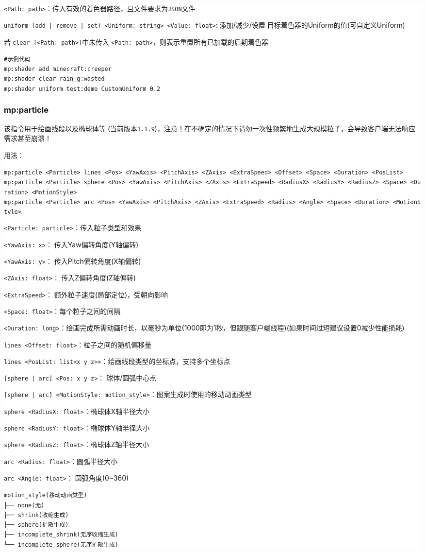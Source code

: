 `<Path: path>`：传入有效的着色器路径，且文件要求为`JSON`文件

`uniform (add | remove | set) <Uniform: string> <Value: float>`: 添加/减少/设置 目标着色器的Uniform的值(可自定义Uniform)

若 `clear [<Path: path>]`中未传入 `<Path: path>`，则表示重置所有已加载的后期着色器

```
#示例代码
mp:shader add minecraft:creeper
mp:shader clear rain_g:wasted
mp:shader uniform test:demo CustomUniform 0.2
```

### mp:particle

该指令用于绘画线段以及椭球体等 (当前版本`1.1.9`)，注意！在不确定的情况下请勿一次性频繁地生成大规模粒子，会导致客户端无法响应需求甚至崩溃！

用法：
```
mp:particle <Particle> lines <Pos> <YawAxis> <PitchAxis> <ZAxis> <ExtraSpeed> <Offset> <Space> <Duration> <PosList>
mp:particle <Particle> sphere <Pos> <YawAxis> <PitchAxis> <ZAxis> <ExtraSpeed> <RadiusX> <RadiusY> <RadiusZ> <Space> <Duration> <MotionStyle>
mp:particle <Particle> arc <Pos> <YawAxis> <PitchAxis> <ZAxis> <ExtraSpeed> <Radius> <Angle> <Space> <Duration> <MotionStyle>
```

`<Particle: particle>`：传入粒子类型和效果

`<YawAxis: x>`： 传入Yaw偏转角度(Y轴偏转)

`<YawAxis: y>`： 传入Pitch偏转角度(X轴偏转)

`<ZAxis: float>`： 传入Z偏转角度(Z轴偏转)

`<ExtraSpeed>`： 额外粒子速度(局部定位)，受朝向影响

`<Space: float>`：每个粒子之间的间隔

`<Duration: long>`：绘画完成所需动画时长，以毫秒为单位(1000即为1秒，但跟随客户端线程)(如果时间过短建议设置0减少性能损耗)

`lines <Offset: float>`：粒子之间的随机偏移量

`lines <PosList: list<x y z>>`：绘画线段类型的坐标点，支持多个坐标点

`[sphere | arc] <Pos: x y z>`： 球体/圆弧中心点

`[sphere | arc] <MotionStyle: motion_style>`：图案生成时使用的移动动画类型

`sphere <RadiusX: float>`：椭球体X轴半径大小

`sphere <RadiusY: float>`：椭球体Y轴半径大小

`sphere <RadiusZ: float>`：椭球体Z轴半径大小

`arc <Radius: float>`：圆弧半径大小

`arc <Angle: float>`： 圆弧角度(0~360)
```
motion_style(移动动画类型)
├── none(无)
├── shrink(收缩生成)
├── sphere(扩散生成)
├── incomplete_shrink(无序收缩生成)
└── incomplete_sphere(无序扩散生成)
```
